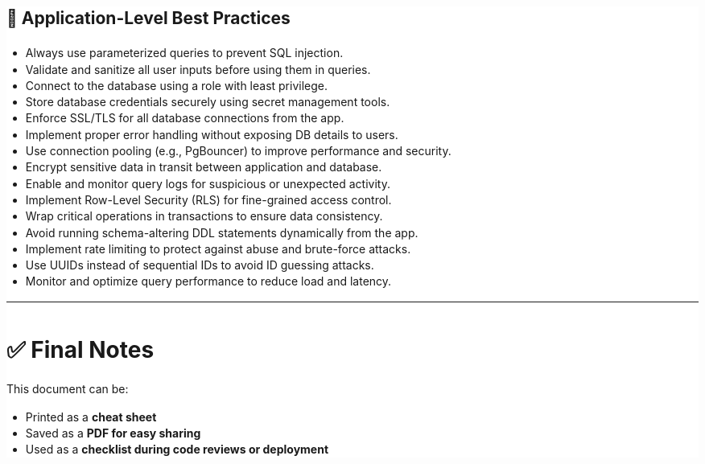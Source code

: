 
## 🧰 Application-Level Best Practices
- Always use parameterized queries to prevent SQL injection.  
- Validate and sanitize all user inputs before using them in queries.  
- Connect to the database using a role with least privilege.  
- Store database credentials securely using secret management tools.  
- Enforce SSL/TLS for all database connections from the app.  
- Implement proper error handling without exposing DB details to users.  
- Use connection pooling (e.g., PgBouncer) to improve performance and security.  
- Encrypt sensitive data in transit between application and database.  
- Enable and monitor query logs for suspicious or unexpected activity.  
- Implement Row-Level Security (RLS) for fine-grained access control.  
- Wrap critical operations in transactions to ensure data consistency.  
- Avoid running schema-altering DDL statements dynamically from the app.  
- Implement rate limiting to protect against abuse and brute-force attacks.  
- Use UUIDs instead of sequential IDs to avoid ID guessing attacks.  
- Monitor and optimize query performance to reduce load and latency.

---

# ✅ Final Notes
This document can be:
- Printed as a **cheat sheet**
- Saved as a **PDF for easy sharing**
- Used as a **checklist during code reviews or deployment**
